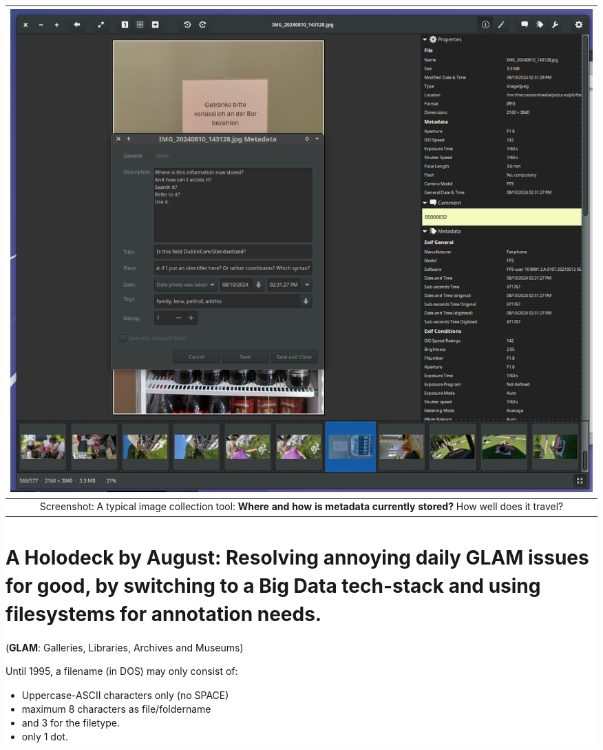 | ![Screenshot: gthumb](../res/gthumb_metadata_questions.png) |
|:--:|
| Screenshot: A typical image collection tool: **Where and how is metadata currently stored?** How well does it travel? |

# A Holodeck by August: Resolving annoying daily GLAM issues for good, by switching to a Big Data tech-stack and using filesystems for annotation needs.

(**GLAM**: Galleries, Libraries, Archives and Museums)

Until 1995, a filename (in DOS) may only consist of:

  * Uppercase-ASCII characters only (no SPACE)
  * maximum 8 characters as file/foldername
  * and 3 for the filetype.
  * only 1 dot.
